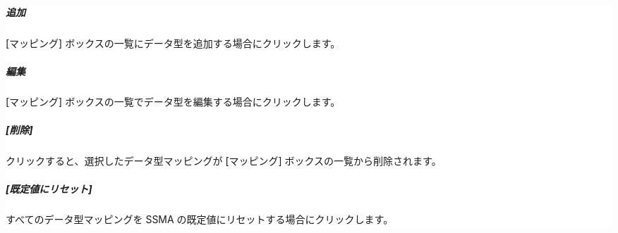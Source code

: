 ##### <a name="add"></a>追加  
[マッピング] ボックスの一覧にデータ型を追加する場合にクリックします。  
  
##### <a name="edit"></a>編集  
[マッピング] ボックスの一覧でデータ型を編集する場合にクリックします。  
  
##### <a name="remove"></a>[削除]  
クリックすると、選択したデータ型マッピングが [マッピング] ボックスの一覧から削除されます。  
  
##### <a name="reset-to-default"></a>[既定値にリセット]  
すべてのデータ型マッピングを SSMA の既定値にリセットする場合にクリックします。  
  
